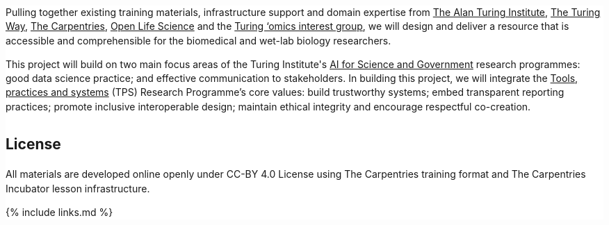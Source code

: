 Pulling together existing training materials, infrastructure support and domain expertise from [The Alan Turing Institute](https://www.turing.ac.uk), [The Turing Way](https://the-turing-way.netlify.app/), [The Carpentries](https://carpentries.org/), [Open Life Science](https://openlifesci.org/) and the [Turing ‘omics interest group](https://www.turing.ac.uk/research/interest-groups/omics-data-generation-and-analysis-group), we will design and deliver a resource that is accessible and comprehensible for the biomedical and wet-lab biology researchers.

This project will build on two main focus areas of the Turing Institute's [AI for Science and Government](https://www.turing.ac.uk/research/asg) research programmes: good data science practice; and effective communication to stakeholders. In building this project, we will integrate the [Tools, practices and systems](https://www.turing.ac.uk/work-turing/tools-practices-and-systems-open-leadership-team-call-volunteering) (TPS) Research Programme’s core values: build trustworthy systems; embed transparent reporting practices; promote inclusive interoperable design; maintain ethical integrity and encourage respectful co-creation.

## License

All materials are developed online openly under CC-BY 4.0 License using The Carpentries training format and The Carpentries Incubator lesson infrastructure.

{% include links.md %}
